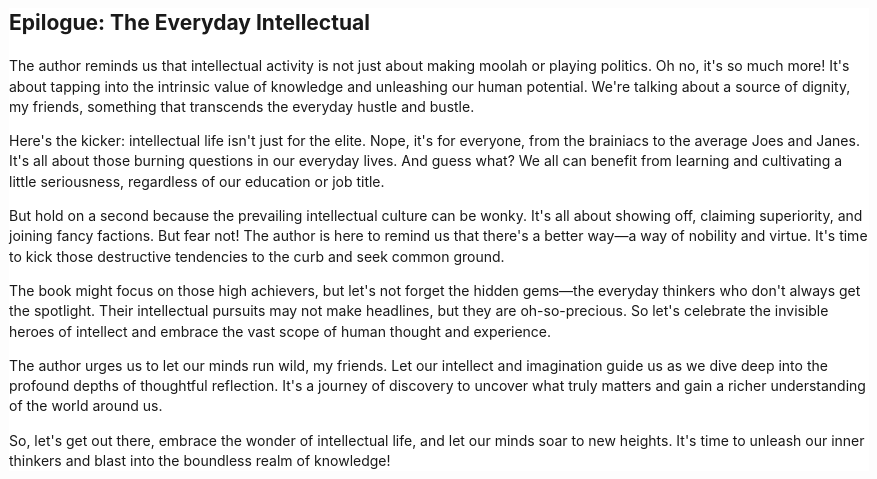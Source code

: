 ## Epilogue: The Everyday Intellectual

The author reminds us that intellectual activity is not just about making moolah or playing politics. Oh no, it's so much more! It's about tapping into the intrinsic value of knowledge and unleashing our human potential. We're talking about a source of dignity, my friends, something that transcends the everyday hustle and bustle.

Here's the kicker: intellectual life isn't just for the elite. Nope, it's for everyone, from the brainiacs to the average Joes and Janes. It's all about those burning questions in our everyday lives. And guess what? We all can benefit from learning and cultivating a little seriousness, regardless of our education or job title.

But hold on a second because the prevailing intellectual culture can be wonky. It's all about showing off, claiming superiority, and joining fancy factions. But fear not! The author is here to remind us that there's a better way—a way of nobility and virtue. It's time to kick those destructive tendencies to the curb and seek common ground.

The book might focus on those high achievers, but let's not forget the hidden gems—the everyday thinkers who don't always get the spotlight. Their intellectual pursuits may not make headlines, but they are oh-so-precious. So let's celebrate the invisible heroes of intellect and embrace the vast scope of human thought and experience.

The author urges us to let our minds run wild, my friends. Let our intellect and imagination guide us as we dive deep into the profound depths of thoughtful reflection. It's a journey of discovery to uncover what truly matters and gain a richer understanding of the world around us.

So, let's get out there, embrace the wonder of intellectual life, and let our minds soar to new heights. It's time to unleash our inner thinkers and blast into the boundless realm of knowledge!
